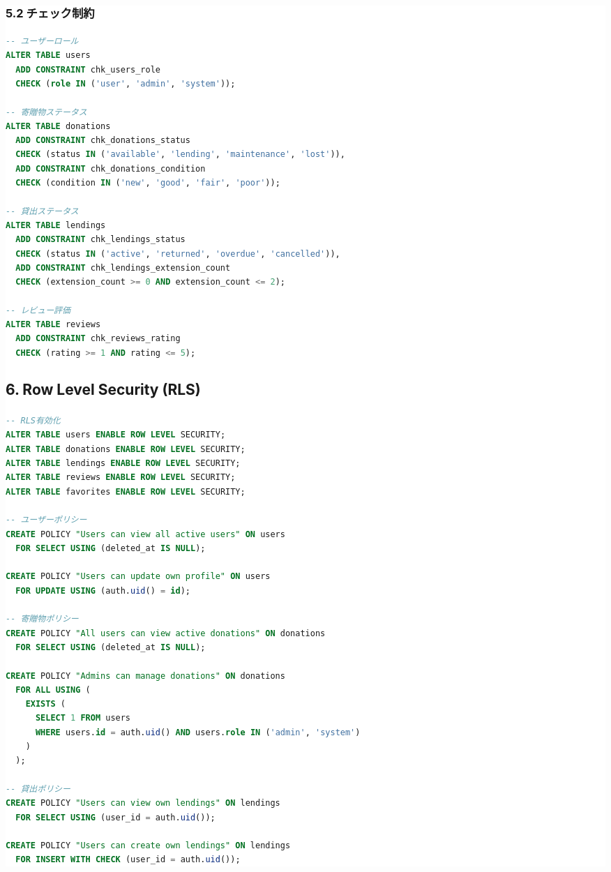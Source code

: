 ### 5.2 チェック制約
```sql
-- ユーザーロール
ALTER TABLE users
  ADD CONSTRAINT chk_users_role
  CHECK (role IN ('user', 'admin', 'system'));

-- 寄贈物ステータス
ALTER TABLE donations
  ADD CONSTRAINT chk_donations_status
  CHECK (status IN ('available', 'lending', 'maintenance', 'lost')),
  ADD CONSTRAINT chk_donations_condition
  CHECK (condition IN ('new', 'good', 'fair', 'poor'));

-- 貸出ステータス
ALTER TABLE lendings
  ADD CONSTRAINT chk_lendings_status
  CHECK (status IN ('active', 'returned', 'overdue', 'cancelled')),
  ADD CONSTRAINT chk_lendings_extension_count
  CHECK (extension_count >= 0 AND extension_count <= 2);

-- レビュー評価
ALTER TABLE reviews
  ADD CONSTRAINT chk_reviews_rating
  CHECK (rating >= 1 AND rating <= 5);
```

## 6. Row Level Security (RLS)

```sql
-- RLS有効化
ALTER TABLE users ENABLE ROW LEVEL SECURITY;
ALTER TABLE donations ENABLE ROW LEVEL SECURITY;
ALTER TABLE lendings ENABLE ROW LEVEL SECURITY;
ALTER TABLE reviews ENABLE ROW LEVEL SECURITY;
ALTER TABLE favorites ENABLE ROW LEVEL SECURITY;

-- ユーザーポリシー
CREATE POLICY "Users can view all active users" ON users
  FOR SELECT USING (deleted_at IS NULL);

CREATE POLICY "Users can update own profile" ON users
  FOR UPDATE USING (auth.uid() = id);

-- 寄贈物ポリシー
CREATE POLICY "All users can view active donations" ON donations
  FOR SELECT USING (deleted_at IS NULL);

CREATE POLICY "Admins can manage donations" ON donations
  FOR ALL USING (
    EXISTS (
      SELECT 1 FROM users
      WHERE users.id = auth.uid() AND users.role IN ('admin', 'system')
    )
  );

-- 貸出ポリシー
CREATE POLICY "Users can view own lendings" ON lendings
  FOR SELECT USING (user_id = auth.uid());

CREATE POLICY "Users can create own lendings" ON lendings
  FOR INSERT WITH CHECK (user_id = auth.uid());

```